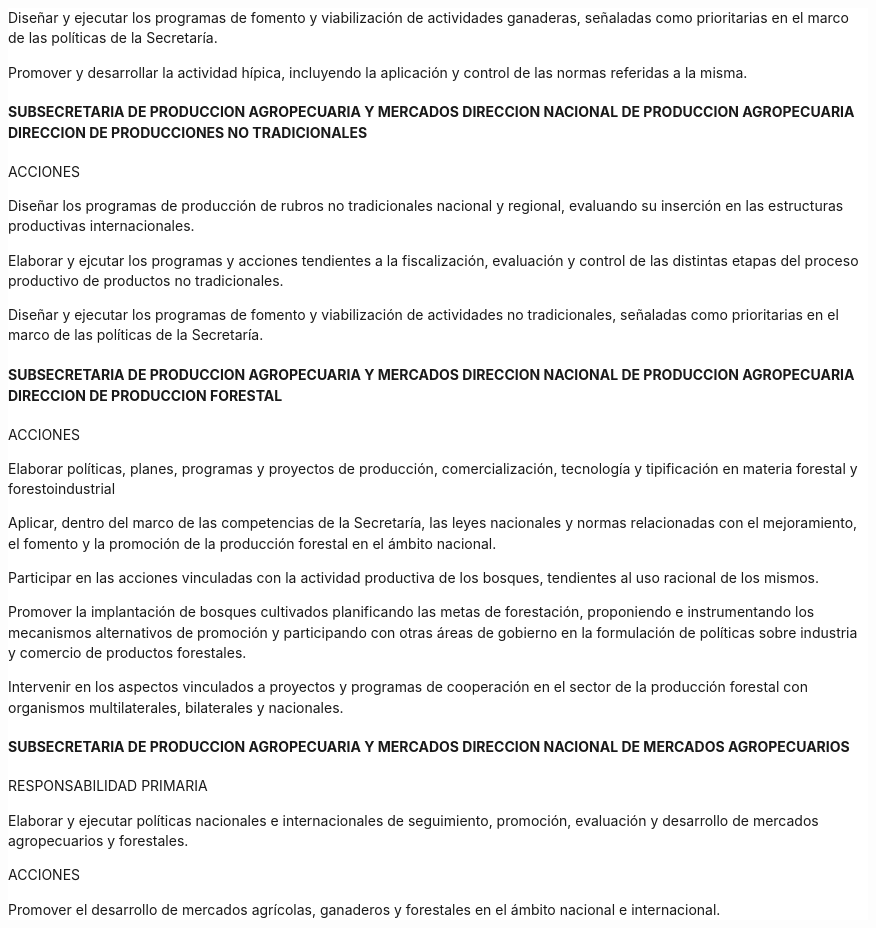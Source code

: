 Diseñar y ejecutar  los programas de  fomento  y  viabilización de actividades ganaderas, señaladas como prioritarias en  el  marco de las políticas de la Secretaría.

Promover    y  desarrollar  la  actividad  hípica,  incluyendo  la aplicación  y  control    de  las  normas  referidas  a  la  misma.

#### SUBSECRETARIA DE PRODUCCION AGROPECUARIA Y MERCADOS DIRECCION NACIONAL DE PRODUCCION AGROPECUARIA DIRECCION DE PRODUCCIONES NO TRADICIONALES

<a id="10"></a>
ACCIONES

Diseñar  los  programas  de  producción de rubros no tradicionales nacional y regional, evaluando  su  inserción  en  las  estructuras productivas internacionales.

Elaborar  y  ejcutar  los  programas  y  acciones tendientes a  la fiscalización,  evaluación y control de las  distintas  etapas  del proceso productivo de productos no tradicionales.

Diseñar y ejecutar  los  programas  de  fomento y viabilización de actividades  no tradicionales, señaladas como  prioritarias  en  el marco de las políticas de la Secretaría.

#### SUBSECRETARIA DE PRODUCCION AGROPECUARIA Y MERCADOS DIRECCION NACIONAL DE PRODUCCION AGROPECUARIA DIRECCION DE PRODUCCION FORESTAL

<a id="11"></a>
ACCIONES

Elaborar  políticas,  planes, programas y proyectos de producción, comercialización, tecnología  y  tipificación en materia forestal y forestoindustrial

Aplicar, dentro del marco de las  competencias  de  la Secretaría, las leyes nacionales y normas relacionadas con el mejoramiento,  el fomento  y  la  promoción  de  la  producción forestal en el ámbito nacional.

Participar en las acciones vinculadas  con la actividad productiva de  los  bosques,  tendientes al uso racional  de  los  mismos.

Promover  la implantación  de  bosques cultivados planificando las metas de forestación, proponiendo  e  instrumentando los mecanismos alternativos  de  promoción  y  participando  con  otras  áreas  de gobierno en la formulación de políticas  sobre industria y comercio de productos forestales.

Intervenir en los aspectos vinculados a proyectos   y programas de cooperación  en el sector de la producción forestal con  organismos multilaterales, bilaterales y nacionales.

#### SUBSECRETARIA DE PRODUCCION AGROPECUARIA Y MERCADOS DIRECCION NACIONAL DE MERCADOS AGROPECUARIOS

<a id="12"></a>
RESPONSABILIDAD PRIMARIA

Elaborar  y  ejecutar  políticas  nacionales  e internacionales de seguimiento,  promoción,  evaluación  y  desarrollo    de  mercados agropecuarios y forestales.

ACCIONES

Promover  el  desarrollo  de  mercados  agrícolas,  ganaderos    y forestales en el ámbito nacional e internacional.
